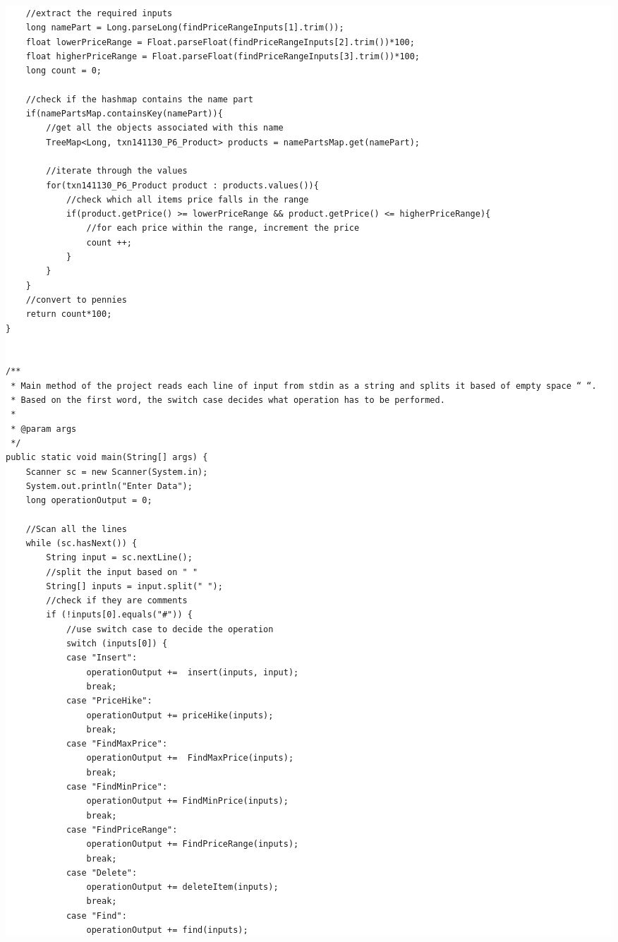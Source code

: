 		//extract the required inputs
		long namePart = Long.parseLong(findPriceRangeInputs[1].trim());
		float lowerPriceRange = Float.parseFloat(findPriceRangeInputs[2].trim())*100;
		float higherPriceRange = Float.parseFloat(findPriceRangeInputs[3].trim())*100;
		long count = 0;
		
		//check if the hashmap contains the name part
		if(namePartsMap.containsKey(namePart)){
			//get all the objects associated with this name
			TreeMap<Long, txn141130_P6_Product> products = namePartsMap.get(namePart);
			
			//iterate through the values
			for(txn141130_P6_Product product : products.values()){
				//check which all items price falls in the range
				if(product.getPrice() >= lowerPriceRange && product.getPrice() <= higherPriceRange){
					//for each price within the range, increment the price
					count ++;
				}
			}
		}
		//convert to pennies
		return count*100;
	}

	
	/**
	 * Main method of the project reads each line of input from stdin as a string and splits it based of empty space “ “.
	 * Based on the first word, the switch case decides what operation has to be performed.
	 * 
	 * @param args
	 */
	public static void main(String[] args) {
		Scanner sc = new Scanner(System.in);
		System.out.println("Enter Data");
		long operationOutput = 0;
		
		//Scan all the lines 
		while (sc.hasNext()) { 
			String input = sc.nextLine();
			//split the input based on " "
			String[] inputs = input.split(" ");
			//check if they are comments
			if (!inputs[0].equals("#")) {
				//use switch case to decide the operation
				switch (inputs[0]) {
				case "Insert":
					operationOutput +=  insert(inputs, input);
					break;
				case "PriceHike": 
					operationOutput += priceHike(inputs);
					break;
				case "FindMaxPrice":
					operationOutput +=  FindMaxPrice(inputs);
					break;
				case "FindMinPrice":
					operationOutput += FindMinPrice(inputs);
					break;
				case "FindPriceRange":
					operationOutput += FindPriceRange(inputs);
					break;
				case "Delete":
					operationOutput += deleteItem(inputs);
					break;
				case "Find":
					operationOutput += find(inputs);